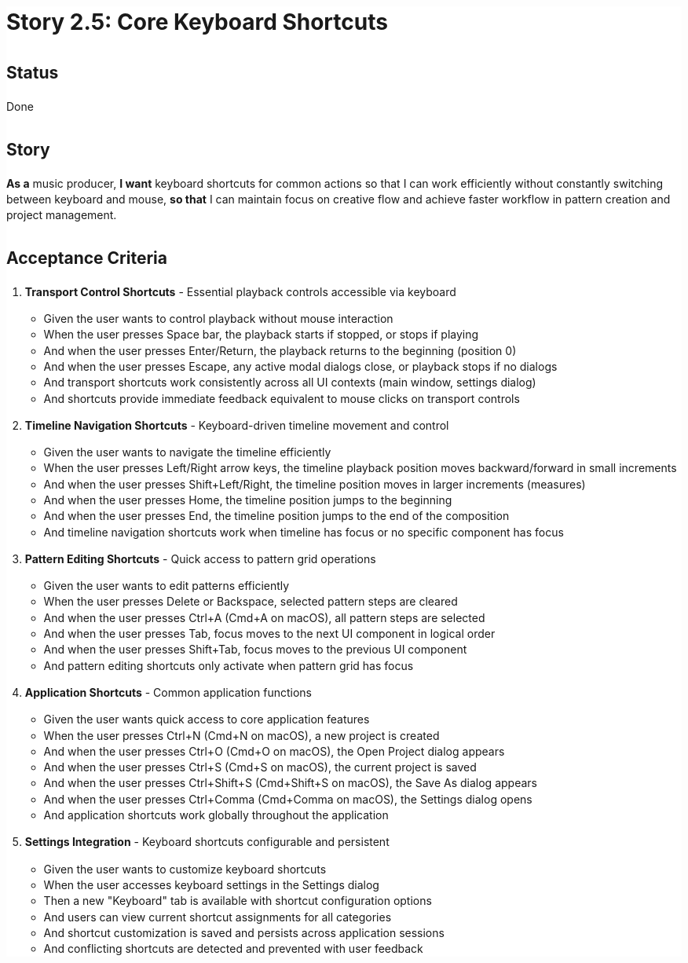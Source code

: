# Story 2.5: Core Keyboard Shortcuts

## Status
Done

## Story
**As a** music producer,
**I want** keyboard shortcuts for common actions so that I can work efficiently without constantly switching between keyboard and mouse,
**so that** I can maintain focus on creative flow and achieve faster workflow in pattern creation and project management.

## Acceptance Criteria

1. **Transport Control Shortcuts** - Essential playback controls accessible via keyboard
   - Given the user wants to control playback without mouse interaction
   - When the user presses Space bar, the playback starts if stopped, or stops if playing
   - And when the user presses Enter/Return, the playback returns to the beginning (position 0)
   - And when the user presses Escape, any active modal dialogs close, or playback stops if no dialogs
   - And transport shortcuts work consistently across all UI contexts (main window, settings dialog)
   - And shortcuts provide immediate feedback equivalent to mouse clicks on transport controls

2. **Timeline Navigation Shortcuts** - Keyboard-driven timeline movement and control
   - Given the user wants to navigate the timeline efficiently
   - When the user presses Left/Right arrow keys, the timeline playback position moves backward/forward in small increments
   - And when the user presses Shift+Left/Right, the timeline position moves in larger increments (measures)
   - And when the user presses Home, the timeline position jumps to the beginning
   - And when the user presses End, the timeline position jumps to the end of the composition
   - And timeline navigation shortcuts work when timeline has focus or no specific component has focus

3. **Pattern Editing Shortcuts** - Quick access to pattern grid operations
   - Given the user wants to edit patterns efficiently
   - When the user presses Delete or Backspace, selected pattern steps are cleared
   - And when the user presses Ctrl+A (Cmd+A on macOS), all pattern steps are selected
   - And when the user presses Tab, focus moves to the next UI component in logical order
   - And when the user presses Shift+Tab, focus moves to the previous UI component
   - And pattern editing shortcuts only activate when pattern grid has focus

4. **Application Shortcuts** - Common application functions
   - Given the user wants quick access to core application features
   - When the user presses Ctrl+N (Cmd+N on macOS), a new project is created
   - And when the user presses Ctrl+O (Cmd+O on macOS), the Open Project dialog appears
   - And when the user presses Ctrl+S (Cmd+S on macOS), the current project is saved
   - And when the user presses Ctrl+Shift+S (Cmd+Shift+S on macOS), the Save As dialog appears
   - And when the user presses Ctrl+Comma (Cmd+Comma on macOS), the Settings dialog opens
   - And application shortcuts work globally throughout the application

5. **Settings Integration** - Keyboard shortcuts configurable and persistent
   - Given the user wants to customize keyboard shortcuts
   - When the user accesses keyboard settings in the Settings dialog
   - Then a new "Keyboard" tab is available with shortcut configuration options
   - And users can view current shortcut assignments for all categories
   - And shortcut customization is saved and persists across application sessions
   - And conflicting shortcuts are detected and prevented with user feedback
